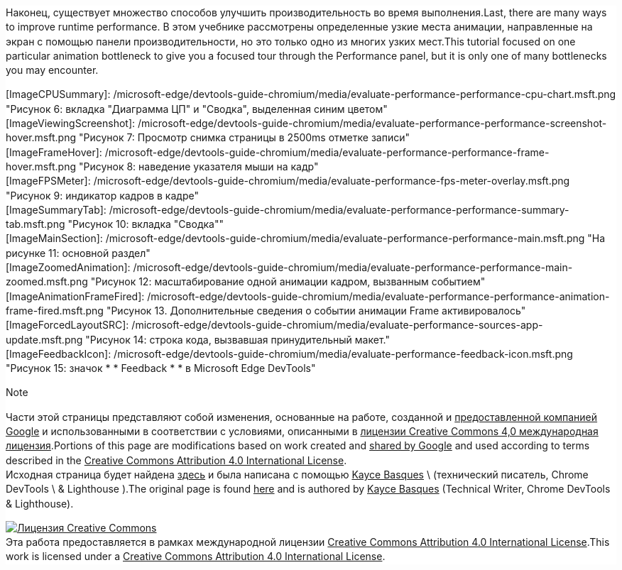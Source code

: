   

<span data-ttu-id="50fd3-272">Наконец, существует множество способов улучшить производительность во время выполнения.</span><span class="sxs-lookup"><span data-stu-id="50fd3-272">Last, there are many ways to improve runtime performance.</span></span>  <span data-ttu-id="50fd3-273">В этом учебнике рассмотрены определенные узкие места анимации, направленные на экран с помощью панели производительности, но это только одно из многих узких мест.</span><span class="sxs-lookup"><span data-stu-id="50fd3-273">This tutorial focused on one particular animation bottleneck to give you a focused tour through the Performance panel, but it is only one of many bottlenecks you may encounter.</span></span>  



  

[ImageCaptureSettingsIcon]: /microsoft-edge/devtools-guide-chromium/media/capture-settings-icon.msft.png  
[ImageRecordIcon]: /microsoft-edge/devtools-guide-chromium/media/record-icon.msft.png  

[ImageGetStarted]: /microsoft-edge/devtools-guide-chromium/media/evaluate-performance-get-started-side-by-side.msft.png "Рисунок 1: демонстрация слева и DevTools справа"  
[ImageCPUThrottling]: /microsoft-edge/devtools-guide-chromium/media/evaluate-performance-performance-capture-settings.msft.png "Рисунок 2: регулирование центрального процессора"  
[ImagePageProfiling]: /microsoft-edge/devtools-guide-chromium/media/evaluate-performance-performance-profiling.msft.png "Рисунок 3: Профилирование страницы"  
[ImageProfileResults]: /microsoft-edge/devtools-guide-chromium/media/evaluate-performance-performance-capture-results.msft.png "Рисунок 4: результаты работы с профилем"  
[ImageFPSChart]: /microsoft-edge/devtools-guide-chromium/media/evaluate-performance-performance-fps-chart.msft.png "Рисунок 5: диаграмма кадр/с"  
[ImageCPUSummary]: /microsoft-edge/devtools-guide-chromium/media/evaluate-performance-performance-cpu-chart.msft.png "Рисунок 6: вкладка "Диаграмма ЦП" и "Сводка", выделенная синим цветом"  
[ImageViewingScreenshot]: /microsoft-edge/devtools-guide-chromium/media/evaluate-performance-performance-screenshot-hover.msft.png "Рисунок 7: Просмотр снимка страницы в 2500ms отметке записи"  
[ImageFrameHover]: /microsoft-edge/devtools-guide-chromium/media/evaluate-performance-performance-frame-hover.msft.png "Рисунок 8: наведение указателя мыши на кадр"  
[ImageFPSMeter]: /microsoft-edge/devtools-guide-chromium/media/evaluate-performance-fps-meter-overlay.msft.png "Рисунок 9: индикатор кадров в кадре"  
[ImageSummaryTab]: /microsoft-edge/devtools-guide-chromium/media/evaluate-performance-performance-summary-tab.msft.png "Рисунок 10: вкладка "Сводка""  
[ImageMainSection]: /microsoft-edge/devtools-guide-chromium/media/evaluate-performance-performance-main.msft.png "На рисунке 11: основной раздел"  
[ImageZoomedAnimation]: /microsoft-edge/devtools-guide-chromium/media/evaluate-performance-performance-main-zoomed.msft.png "Рисунок 12: масштабирование одной анимации кадром, вызванным событием"  
[ImageAnimationFrameFired]: /microsoft-edge/devtools-guide-chromium/media/evaluate-performance-performance-animation-frame-fired.msft.png "Рисунок 13. Дополнительные сведения о событии анимации Frame активировалось"  
[ImageForcedLayoutSRC]: /microsoft-edge/devtools-guide-chromium/media/evaluate-performance-sources-app-update.msft.png "Рисунок 14: строка кода, вызвавшая принудительный макет."  
[ImageFeedbackIcon]: /microsoft-edge/devtools-guide-chromium/media/evaluate-performance-feedback-icon.msft.png "Рисунок 15: значок * * Feedback * * в Microsoft Edge DevTools"



[DevtoolsCustomizePlacement]: /microsoft-edge/devtools-guide-chromium/customize/placement "Изменение положения DevTools Microsoft EDGE (Отстыковка, закрепить в нижней части, закрепить слева)"  
[DevtoolsSpeedGetStarted]: /microsoft-edge/devtools-guide-chromium/speed/get-started "Оптимизация скорости веб-сайта с помощью Microsoft Edge DevTools"  

[TwitterEdgeDevtools]: https://twitter.com/intent/tweet?text=@EdgeDevTools "EdgeDevTools-опубликовать твит | Контента"  

[MDNWebRequestAnimationFrame]: https://developer.mozilla.org/docs/Web/API/window/requestAnimationFrame "Window. requestAnimationFrame \ (\) | MDN"  



  

  
  
  
  

  
  
  
  
  

  

> [!NOTE]
> <span data-ttu-id="50fd3-293">Части этой страницы представляют собой изменения, основанные на работе, созданной и [предоставленной компанией Google][GoogleSitePolicies] и использованными в соответствии с условиями, описанными в [лицензии Creative Commons 4,0 международная лицензия][CCA4IL].</span><span class="sxs-lookup"><span data-stu-id="50fd3-293">Portions of this page are modifications based on work created and [shared by Google][GoogleSitePolicies] and used according to terms described in the [Creative Commons Attribution 4.0 International License][CCA4IL].</span></span>  
> <span data-ttu-id="50fd3-294">Исходная страница будет найдена [здесь](https://developers.google.com/web/tools/chrome-devtools/evaluate-performance/index) и была написана с помощью [Kayce Basques][KayceBasques] \ (технический писатель, Chrome DevTools \ & Lighthouse \).</span><span class="sxs-lookup"><span data-stu-id="50fd3-294">The original page is found [here](https://developers.google.com/web/tools/chrome-devtools/evaluate-performance/index) and is authored by [Kayce Basques][KayceBasques] \(Technical Writer, Chrome DevTools \& Lighthouse\).</span></span>  

[![Лицензия Creative Commons][CCby4Image]][CCA4IL]  
<span data-ttu-id="50fd3-296">Эта работа предоставляется в рамках международной лицензии [Creative Commons Attribution 4.0 International License][CCA4IL].</span><span class="sxs-lookup"><span data-stu-id="50fd3-296">This work is licensed under a [Creative Commons Attribution 4.0 International License][CCA4IL].</span></span>  

[CCA4IL]: https://creativecommons.org/licenses/by/4.0  
[CCby4Image]: https://i.creativecommons.org/l/by/4.0/88x31.png  
[GoogleSitePolicies]: https://developers.google.com/terms/site-policies  

[KayceBasques]: https://developers.google.com/web/resources/contributors/kaycebasques  